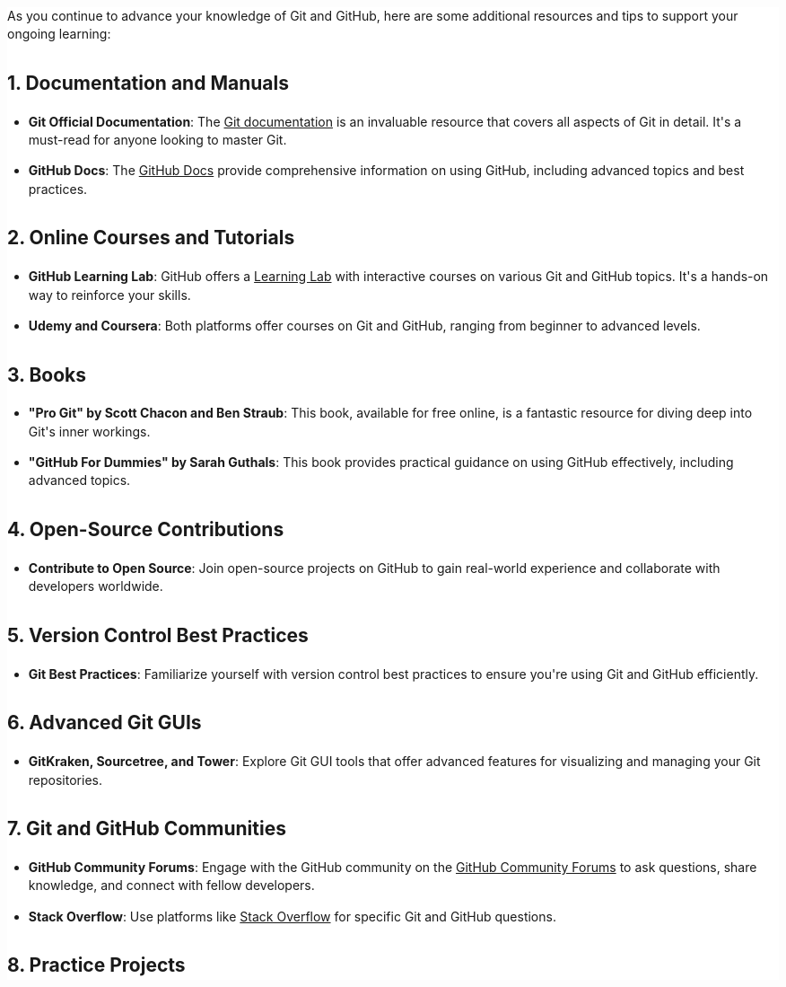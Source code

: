 As you continue to advance your knowledge of Git and GitHub, here are some additional resources and tips to support your ongoing learning:

## **1. Documentation and Manuals**

- **Git Official Documentation**: The [Git documentation](https://git-scm.com/doc) is an invaluable resource that covers all aspects of Git in detail. It's a must-read for anyone looking to master Git.

- **GitHub Docs**: The [GitHub Docs](https://docs.github.com/en) provide comprehensive information on using GitHub, including advanced topics and best practices.

## **2. Online Courses and Tutorials**

- **GitHub Learning Lab**: GitHub offers a [Learning Lab](https://lab.github.com/) with interactive courses on various Git and GitHub topics. It's a hands-on way to reinforce your skills.

- **Udemy and Coursera**: Both platforms offer courses on Git and GitHub, ranging from beginner to advanced levels.

## **3. Books**

- **"Pro Git" by Scott Chacon and Ben Straub**: This book, available for free online, is a fantastic resource for diving deep into Git's inner workings.

- **"GitHub For Dummies" by Sarah Guthals**: This book provides practical guidance on using GitHub effectively, including advanced topics.

## **4. Open-Source Contributions**

- **Contribute to Open Source**: Join open-source projects on GitHub to gain real-world experience and collaborate with developers worldwide.

## **5. Version Control Best Practices**

- **Git Best Practices**: Familiarize yourself with version control best practices to ensure you're using Git and GitHub efficiently.

## **6. Advanced Git GUIs**

- **GitKraken, Sourcetree, and Tower**: Explore Git GUI tools that offer advanced features for visualizing and managing your Git repositories.

## **7. Git and GitHub Communities**

- **GitHub Community Forums**: Engage with the GitHub community on the [GitHub Community Forums](https://github.community/) to ask questions, share knowledge, and connect with fellow developers.

- **Stack Overflow**: Use platforms like [Stack Overflow](https://stackoverflow.com/questions/tagged/github) for specific Git and GitHub questions. 

## **8. Practice Projects**
